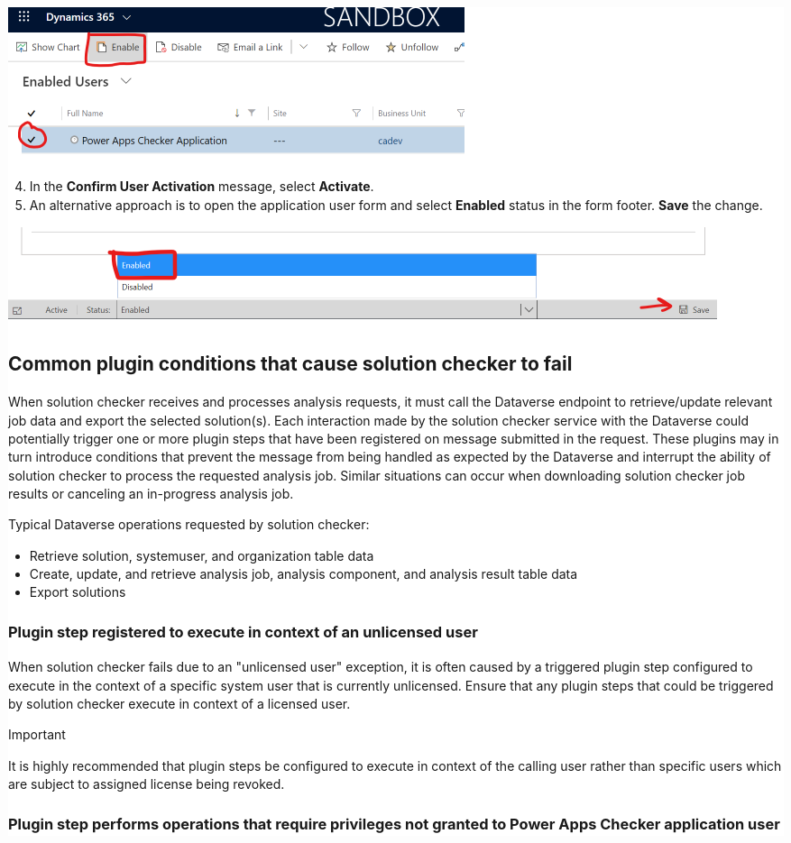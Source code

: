 ![Enable user from view](media/solution-checker-enable-application-user-view.png)

4. In the **Confirm User Activation** message, select **Activate**.
5. An alternative approach is to open the application user form and select **Enabled** status in the form footer. **Save** the change.

![Enable user from form](media/solution-checker-enable-application-user-form.png)

## Common plugin conditions that cause solution checker to fail

When solution checker receives and processes analysis requests, it must call the Dataverse endpoint to retrieve/update relevant job data and export the selected solution(s). Each interaction made by the solution checker service with the Dataverse could potentially trigger one or more plugin steps that have been registered on message submitted in the request. These plugins may in turn introduce conditions that prevent the message from being handled as expected by the Dataverse and interrupt the ability of solution checker to process the requested analysis job. Similar situations can occur when downloading solution checker job results or canceling an in-progress analysis job.

Typical Dataverse operations requested by solution checker:

- Retrieve solution, systemuser, and organization table data
- Create, update, and retrieve analysis job, analysis component, and analysis result table data
- Export solutions

### Plugin step registered to execute in context of an unlicensed user

When solution checker fails due to an "unlicensed user" exception, it is often caused by a triggered plugin step configured to execute in the context of a specific system user that is currently unlicensed. Ensure that any plugin steps that could be triggered by solution checker execute in context of a licensed user.

>[!IMPORTANT]
>It is highly recommended that plugin steps be configured to execute in context of the calling user rather than specific users which are subject to assigned license being revoked.

### Plugin step performs operations that require privileges not granted to Power Apps Checker application user
